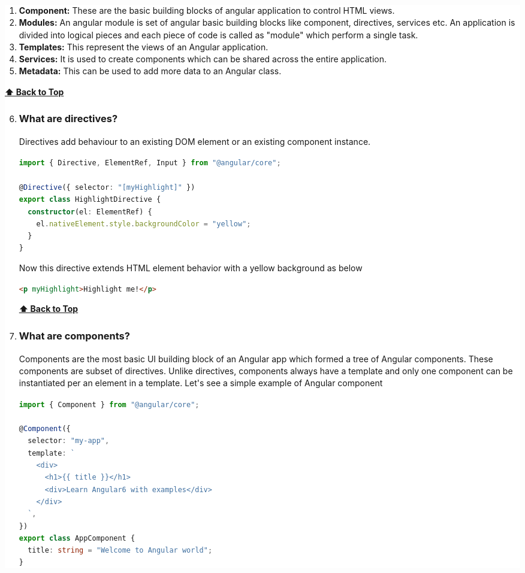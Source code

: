    1. **Component:** These are the basic building blocks of angular application to control HTML views.
   2. **Modules:** An angular module is set of angular basic building blocks like component, directives, services etc. An application is divided into logical pieces and each piece of code is called as "module" which perform a single task.
   3. **Templates:** This represent the views of an Angular application.
   4. **Services:** It is used to create components which can be shared across the entire application.
   5. **Metadata:** This can be used to add more data to an Angular class.

   **[⬆ Back to Top](#table-of-contents)**

6. ### What are directives?

   Directives add behaviour to an existing DOM element or an existing component instance.

   ```typescript
   import { Directive, ElementRef, Input } from "@angular/core";

   @Directive({ selector: "[myHighlight]" })
   export class HighlightDirective {
     constructor(el: ElementRef) {
       el.nativeElement.style.backgroundColor = "yellow";
     }
   }
   ```

   Now this directive extends HTML element behavior with a yellow background as below

   ```html
   <p myHighlight>Highlight me!</p>
   ```

   **[⬆ Back to Top](#table-of-contents)**

7. ### What are components?

   Components are the most basic UI building block of an Angular app which formed a tree of Angular components. These components are subset of directives. Unlike directives, components always have a template and only one component can be instantiated per an element in a template.
   Let's see a simple example of Angular component

   ```typescript
   import { Component } from "@angular/core";

   @Component({
     selector: "my-app",
     template: `
       <div>
         <h1>{{ title }}</h1>
         <div>Learn Angular6 with examples</div>
       </div>
     `,
   })
   export class AppComponent {
     title: string = "Welcome to Angular world";
   }
   ```
